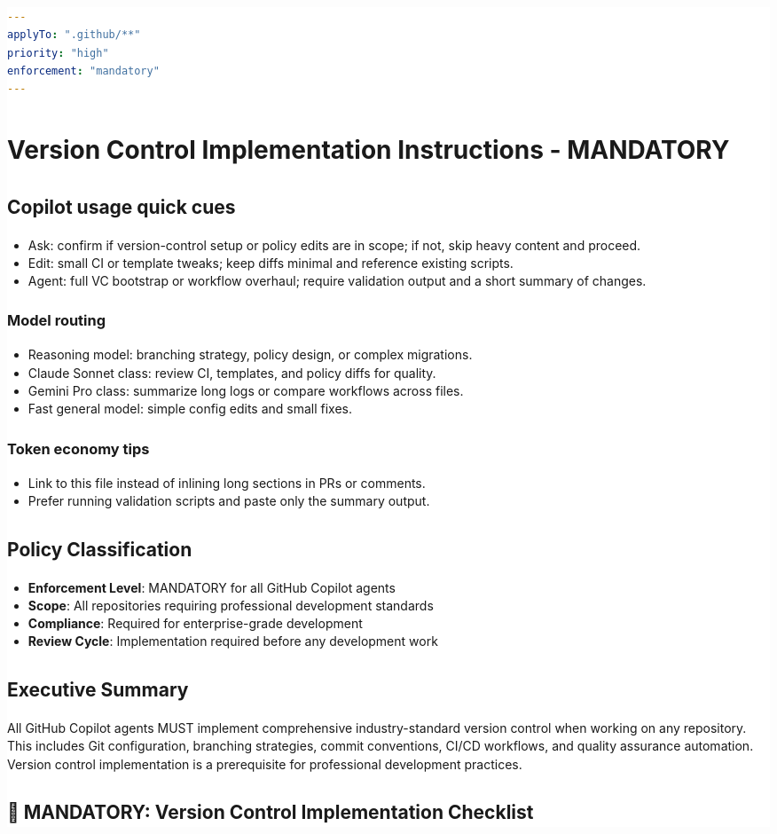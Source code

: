 ```yaml
---
applyTo: ".github/**"
priority: "high"
enforcement: "mandatory"
---
```


# Version Control Implementation Instructions - MANDATORY



## Copilot usage quick cues

- Ask: confirm if version-control setup or policy edits are in scope; if not,
  skip heavy content and proceed.
- Edit: small CI or template tweaks; keep diffs minimal and reference
  existing scripts.
- Agent: full VC bootstrap or workflow overhaul; require validation output
  and a short summary of changes.

### Model routing

- Reasoning model: branching strategy, policy design, or complex migrations.
- Claude Sonnet class: review CI, templates, and policy diffs for quality.
- Gemini Pro class: summarize long logs or compare workflows across files.
- Fast general model: simple config edits and small fixes.

### Token economy tips

- Link to this file instead of inlining long sections in PRs or comments.
- Prefer running validation scripts and paste only the summary output.

## Policy Classification

- **Enforcement Level**: MANDATORY for all GitHub Copilot agents
- **Scope**: All repositories requiring professional development standards
- **Compliance**: Required for enterprise-grade development
- **Review Cycle**: Implementation required before any development work

## Executive Summary

All GitHub Copilot agents MUST implement comprehensive industry-standard version control when working on any repository. This includes Git configuration, branching strategies, commit conventions, CI/CD workflows, and quality assurance automation. Version control implementation is a prerequisite for professional development practices.

## 🎯 **MANDATORY: Version Control Implementation Checklist**
